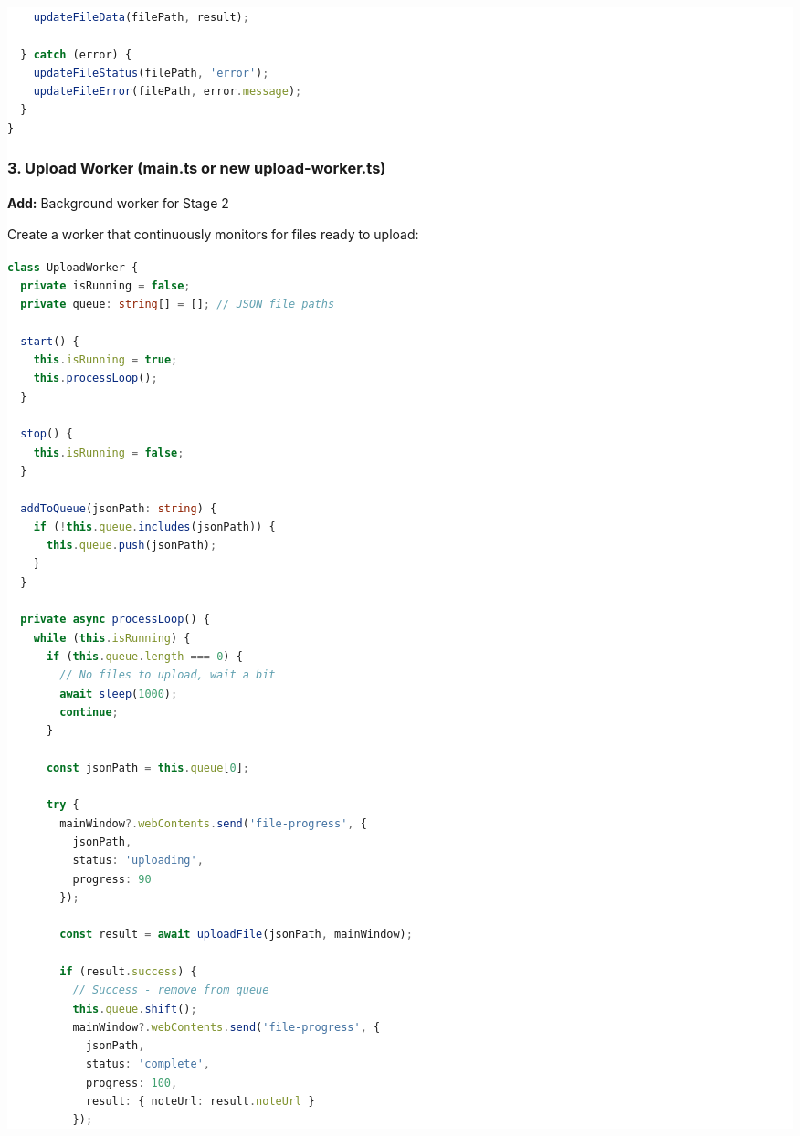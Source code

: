```typescript
    updateFileData(filePath, result);

  } catch (error) {
    updateFileStatus(filePath, 'error');
    updateFileError(filePath, error.message);
  }
}
```

### 3. Upload Worker (main.ts or new upload-worker.ts)

**Add:** Background worker for Stage 2

Create a worker that continuously monitors for files ready to upload:

```typescript
class UploadWorker {
  private isRunning = false;
  private queue: string[] = []; // JSON file paths

  start() {
    this.isRunning = true;
    this.processLoop();
  }

  stop() {
    this.isRunning = false;
  }

  addToQueue(jsonPath: string) {
    if (!this.queue.includes(jsonPath)) {
      this.queue.push(jsonPath);
    }
  }

  private async processLoop() {
    while (this.isRunning) {
      if (this.queue.length === 0) {
        // No files to upload, wait a bit
        await sleep(1000);
        continue;
      }

      const jsonPath = this.queue[0];

      try {
        mainWindow?.webContents.send('file-progress', {
          jsonPath,
          status: 'uploading',
          progress: 90
        });

        const result = await uploadFile(jsonPath, mainWindow);

        if (result.success) {
          // Success - remove from queue
          this.queue.shift();
          mainWindow?.webContents.send('file-progress', {
            jsonPath,
            status: 'complete',
            progress: 100,
            result: { noteUrl: result.noteUrl }
          });

```